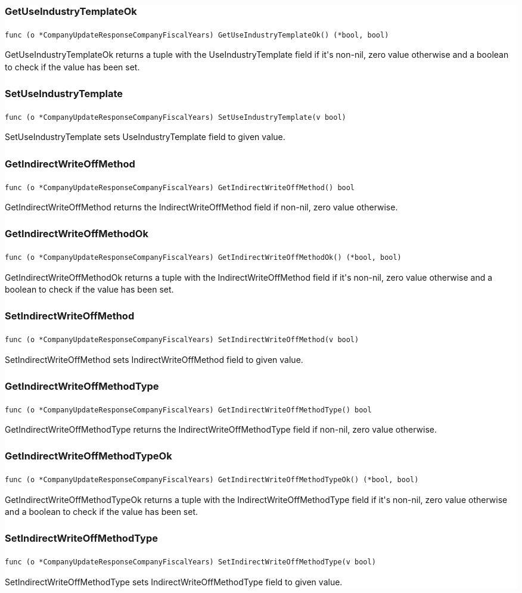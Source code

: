 ### GetUseIndustryTemplateOk

`func (o *CompanyUpdateResponseCompanyFiscalYears) GetUseIndustryTemplateOk() (*bool, bool)`

GetUseIndustryTemplateOk returns a tuple with the UseIndustryTemplate field if it's non-nil, zero value otherwise
and a boolean to check if the value has been set.

### SetUseIndustryTemplate

`func (o *CompanyUpdateResponseCompanyFiscalYears) SetUseIndustryTemplate(v bool)`

SetUseIndustryTemplate sets UseIndustryTemplate field to given value.


### GetIndirectWriteOffMethod

`func (o *CompanyUpdateResponseCompanyFiscalYears) GetIndirectWriteOffMethod() bool`

GetIndirectWriteOffMethod returns the IndirectWriteOffMethod field if non-nil, zero value otherwise.

### GetIndirectWriteOffMethodOk

`func (o *CompanyUpdateResponseCompanyFiscalYears) GetIndirectWriteOffMethodOk() (*bool, bool)`

GetIndirectWriteOffMethodOk returns a tuple with the IndirectWriteOffMethod field if it's non-nil, zero value otherwise
and a boolean to check if the value has been set.

### SetIndirectWriteOffMethod

`func (o *CompanyUpdateResponseCompanyFiscalYears) SetIndirectWriteOffMethod(v bool)`

SetIndirectWriteOffMethod sets IndirectWriteOffMethod field to given value.


### GetIndirectWriteOffMethodType

`func (o *CompanyUpdateResponseCompanyFiscalYears) GetIndirectWriteOffMethodType() bool`

GetIndirectWriteOffMethodType returns the IndirectWriteOffMethodType field if non-nil, zero value otherwise.

### GetIndirectWriteOffMethodTypeOk

`func (o *CompanyUpdateResponseCompanyFiscalYears) GetIndirectWriteOffMethodTypeOk() (*bool, bool)`

GetIndirectWriteOffMethodTypeOk returns a tuple with the IndirectWriteOffMethodType field if it's non-nil, zero value otherwise
and a boolean to check if the value has been set.

### SetIndirectWriteOffMethodType

`func (o *CompanyUpdateResponseCompanyFiscalYears) SetIndirectWriteOffMethodType(v bool)`

SetIndirectWriteOffMethodType sets IndirectWriteOffMethodType field to given value.
